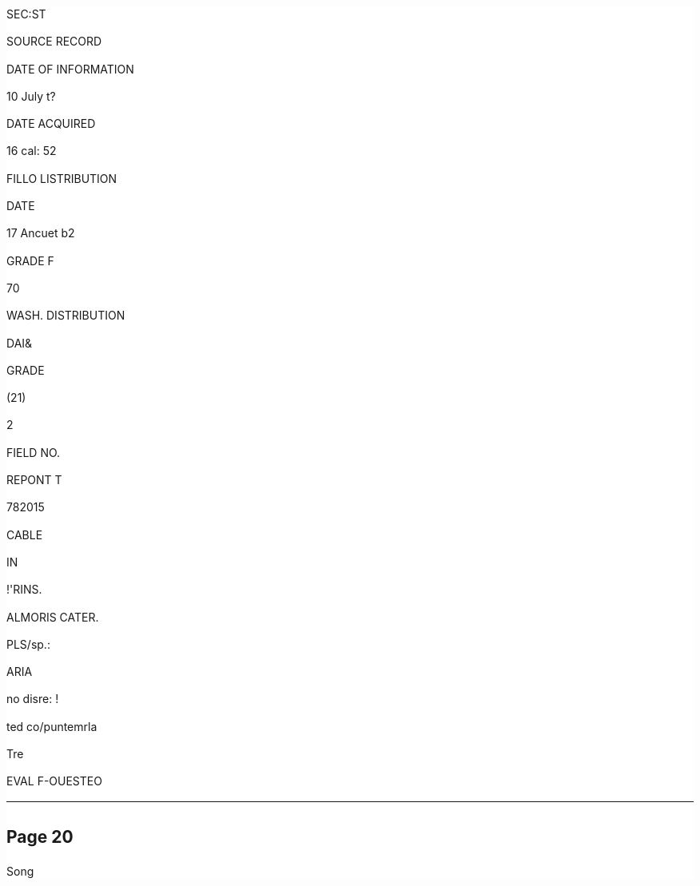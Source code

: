 SEC:ST

SOURCE RECORD

DATE OF INFORMATION

10 July t?

DATE ACQUIRED

16 cal: 52

FILLO LISTRIBUTION

DATE

17 Ancuet b2

GRADE F

70

WASH. DISTRIBUTION

DAI&

GRADE

(21)

2

FIELD NO.

REPONT T

782015

CABLE

IN

!'RINS.

ALMORIS CATER.

PLS/sp.:

ARIA

no disre: !

ted co/puntemrla

Tre

EVAL F-OUESTEO

---

## Page 20

Song
